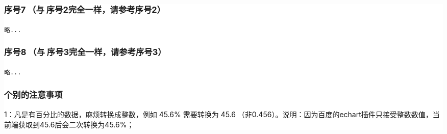 ### 序号7 （与 序号2完全一样，请参考序号2） ###

	略...



### 序号8 （与 序号3完全一样，请参考序号3） ###

	略...


### 个别的注意事项 ###

1：凡是有百分比的数据，麻烦转换成整数，例如 45.6% 需要转换为 45.6 （非0.456）。说明：因为百度的echart插件只接受整数数值，当前端获取到45.6后会二次转换为45.6%；

